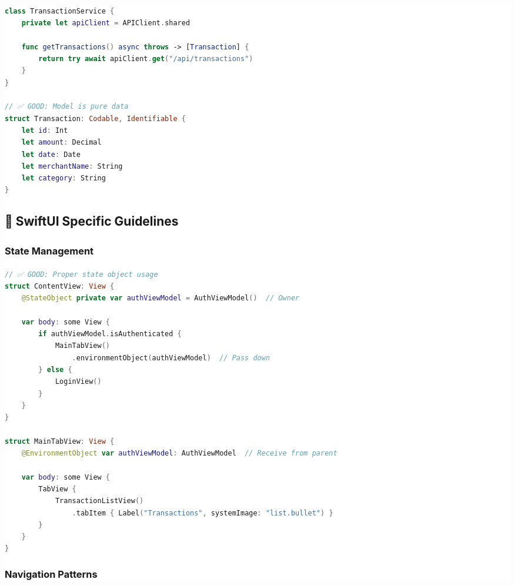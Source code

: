 ```swift
class TransactionService {
    private let apiClient = APIClient.shared
    
    func getTransactions() async throws -> [Transaction] {
        return try await apiClient.get("/api/transactions")
    }
}

// ✅ GOOD: Model is pure data
struct Transaction: Codable, Identifiable {
    let id: Int
    let amount: Decimal
    let date: Date
    let merchantName: String
    let category: String
}
```

## 📱 SwiftUI Specific Guidelines

### State Management

```swift
// ✅ GOOD: Proper state object usage
struct ContentView: View {
    @StateObject private var authViewModel = AuthViewModel()  // Owner
    
    var body: some View {
        if authViewModel.isAuthenticated {
            MainTabView()
                .environmentObject(authViewModel)  // Pass down
        } else {
            LoginView()
        }
    }
}

struct MainTabView: View {
    @EnvironmentObject var authViewModel: AuthViewModel  // Receive from parent
    
    var body: some View {
        TabView {
            TransactionListView()
                .tabItem { Label("Transactions", systemImage: "list.bullet") }
        }
    }
}
```

### Navigation Patterns
